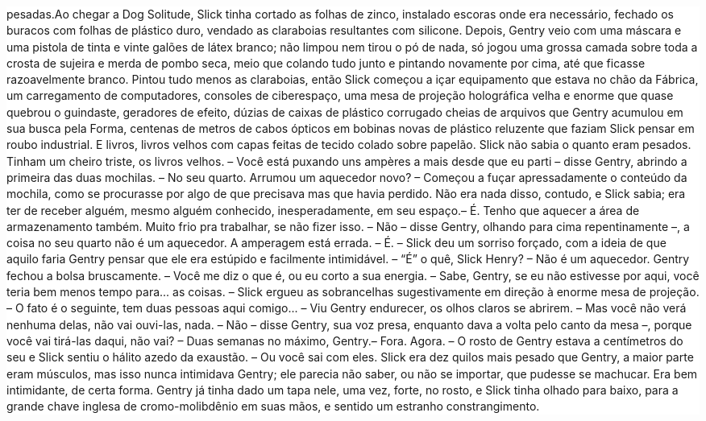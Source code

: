 pesadas.Ao chegar a Dog Solitude, Slick tinha cortado as folhas de
zinco, instalado escoras onde era necessário, fechado os
buracos com folhas de plástico duro, vendado as
claraboias resultantes com silicone. Depois, Gentry veio
com uma máscara e uma pistola de tinta e vinte galões
de látex branco; não limpou nem tirou o pó de nada, só
jogou uma grossa camada sobre toda a crosta de sujeira
e merda de pombo seca, meio que colando tudo junto e
pintando novamente por cima, até que ficasse
razoavelmente branco. Pintou tudo menos as claraboias,
então Slick começou a içar equipamento que estava no
chão da Fábrica, um carregamento de computadores,
consoles de ciberespaço, uma mesa de
projeção holográfica velha e enorme que quase quebrou
o guindaste, geradores de efeito, dúzias de caixas de
plástico corrugado cheias de arquivos que Gentry
acumulou em sua busca pela Forma, centenas de metros
de cabos ópticos em bobinas novas de plástico reluzente
que faziam Slick pensar em roubo industrial. E livros,
livros velhos com capas feitas de tecido colado sobre
papelão. Slick não sabia o quanto eram pesados. Tinham
um cheiro triste, os livros velhos.
– Você está puxando uns ampères a mais desde que eu
parti – disse Gentry, abrindo a primeira
das duas mochilas. – No seu quarto. Arrumou um
aquecedor novo? – Começou a fuçar
apressadamente o conteúdo da mochila, como se
procurasse por algo de que precisava mas que havia
perdido. Não era nada disso, contudo, e Slick sabia; era
ter de receber alguém, mesmo alguém conhecido,
inesperadamente, em seu espaço.– É. Tenho que aquecer a área de armazenamento
também. Muito frio pra trabalhar, se não fizer
isso.
– Não – disse Gentry, olhando para cima repentinamente
–, a coisa no seu quarto não é um aquecedor. A
amperagem está errada.
– É. – Slick deu um sorriso forçado, com a ideia de que
aquilo faria Gentry pensar que ele era
estúpido e facilmente intimidável.
– “É” o quê, Slick Henry?
– Não é um aquecedor.
Gentry fechou a bolsa bruscamente. – Você me diz o que
é, ou eu corto a sua energia.
– Sabe, Gentry, se eu não estivesse por aqui, você teria
bem menos tempo para... as coisas. –
Slick ergueu as sobrancelhas sugestivamente em direção
à enorme mesa de projeção. – O fato é o seguinte, tem
duas pessoas aqui comigo... – Viu Gentry endurecer, os
olhos claros se abrirem. – Mas você não verá nenhuma
delas, não vai ouvi-las, nada.
– Não – disse Gentry, sua voz presa, enquanto dava a
volta pelo canto da mesa –, porque você
vai tirá-las daqui, não vai?
– Duas semanas no máximo, Gentry.– Fora. Agora. – O rosto de Gentry estava a centímetros
do seu e Slick sentiu o hálito azedo da
exaustão. – Ou você sai com eles.
Slick era dez quilos mais pesado que Gentry, a maior
parte eram músculos, mas isso nunca intimidava Gentry;
ele parecia não saber, ou não se importar, que pudesse
se machucar. Era bem intimidante, de certa forma.
Gentry já tinha dado um tapa nele, uma vez, forte, no
rosto, e Slick tinha olhado para baixo, para a grande
chave inglesa de cromo-molibdênio em suas mãos, e
sentido um estranho constrangimento.
